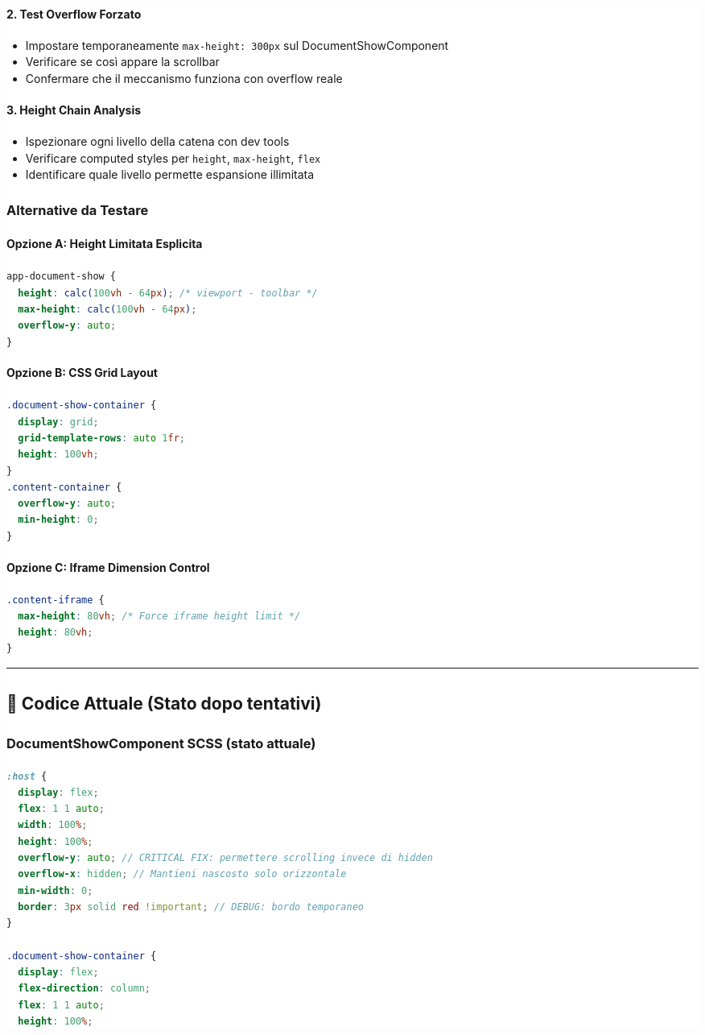 #### 2. Test Overflow Forzato
- Impostare temporaneamente `max-height: 300px` sul DocumentShowComponent
- Verificare se così appare la scrollbar
- Confermare che il meccanismo funziona con overflow reale

#### 3. Height Chain Analysis
- Ispezionare ogni livello della catena con dev tools
- Verificare computed styles per `height`, `max-height`, `flex`
- Identificare quale livello permette espansione illimitata

### Alternative da Testare

#### Opzione A: Height Limitata Esplicita
```css
app-document-show {
  height: calc(100vh - 64px); /* viewport - toolbar */
  max-height: calc(100vh - 64px);
  overflow-y: auto;
}
```

#### Opzione B: CSS Grid Layout
```css
.document-show-container {
  display: grid;
  grid-template-rows: auto 1fr;
  height: 100vh;
}
.content-container {
  overflow-y: auto;
  min-height: 0;
}
```

#### Opzione C: Iframe Dimension Control
```css
.content-iframe {
  max-height: 80vh; /* Force iframe height limit */
  height: 80vh;
}
```

---

## 📝 Codice Attuale (Stato dopo tentativi)

### DocumentShowComponent SCSS (stato attuale)
```scss
:host {
  display: flex;
  flex: 1 1 auto;
  width: 100%;
  height: 100%;
  overflow-y: auto; // CRITICAL FIX: permettere scrolling invece di hidden
  overflow-x: hidden; // Mantieni nascosto solo orizzontale
  min-width: 0;
  border: 3px solid red !important; // DEBUG: bordo temporaneo
}

.document-show-container {
  display: flex;
  flex-direction: column;
  flex: 1 1 auto;
  height: 100%;
```